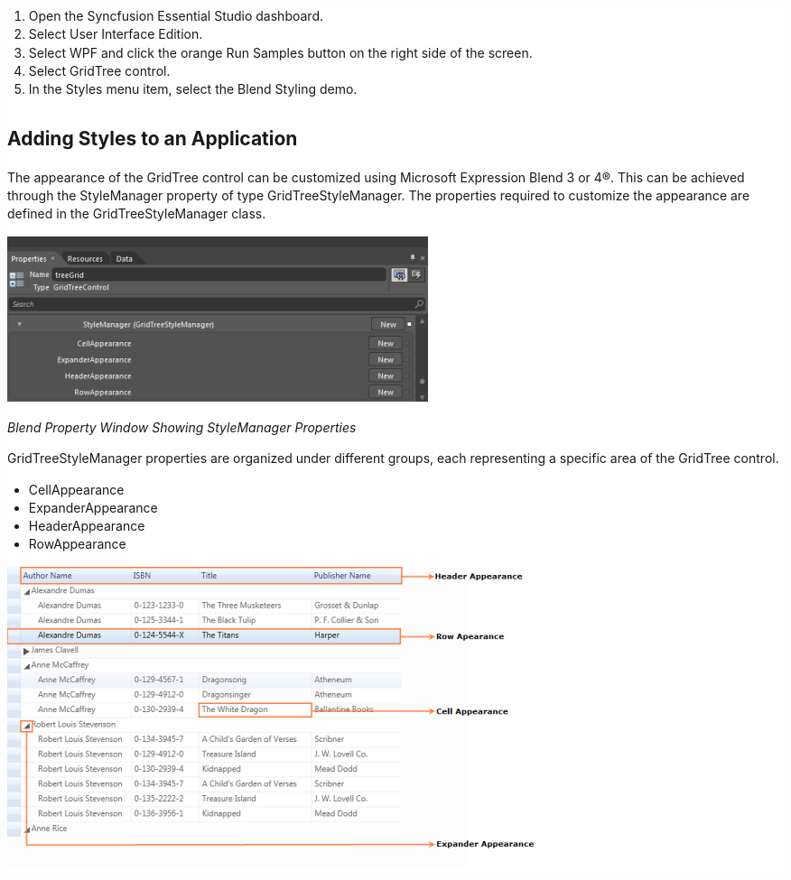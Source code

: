 1. Open the Syncfusion Essential Studio dashboard.
2. Select User Interface Edition.
3. Select WPF and click the orange Run Samples button on the right side of the screen.
4. Select GridTree control. 
5. In the Styles menu item, select the Blend Styling demo.

## Adding Styles to an Application 


The appearance of the GridTree control can be customized using Microsoft Expression Blend 3 or 4®. This can be achieved through the StyleManager property of type GridTreeStyleManager. The properties required to customize the appearance are defined in the GridTreeStyleManager class. 



![](Interactive-Features_images/Interactive-Features_img6.png)



 _Blend Property Window Showing StyleManager Properties_

GridTreeStyleManager properties are organized under different groups, each representing a specific area of the GridTree control.

* CellAppearance
* ExpanderAppearance
* HeaderAppearance
* RowAppearance



![](Interactive-Features_images/Interactive-Features_img7.png)
